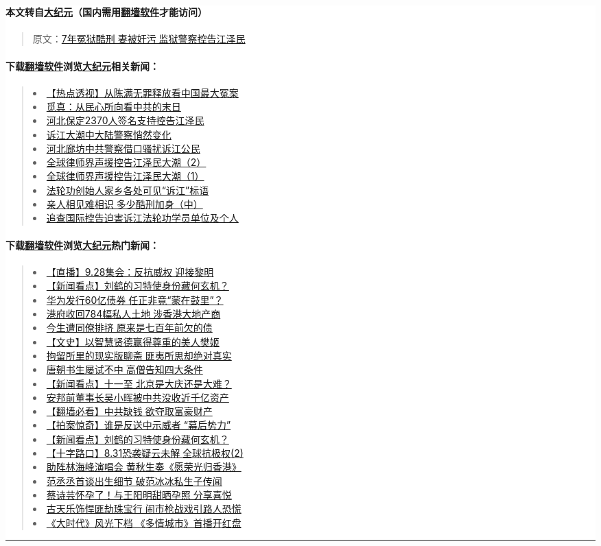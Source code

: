 #### 本文转自<a href="http://www.epochtimes.com">大纪元</a>（国内需用<a href="https://git.io/JesJV">翻墙软件</a>才能访问）
> 原文：<a href="http://www.epochtimes.com/gb/16/4/20/n7575489.htm">7年冤狱酷刑 妻被奸污 监狱警察控告江泽民</a>
#### 下载<a href="https://git.io/JesJV">翻墙软件</a>浏览<a href="http://www.epochtimes.com">大纪元</a>相关新闻：
> <li><a href="http://www.epochtimes.com/gb/16/2/3/n4631921.htm">【热点透视】从陈满无罪释放看中国最大冤案</a></li>
> <li><a href="http://www.epochtimes.com/gb/16/1/15/n4616953.htm">觅真：从民心所向看中共的末日</a></li>
> <li><a href="http://www.epochtimes.com/gb/15/12/23/n4601943.htm">河北保定2370人签名支持控告江泽民</a></li>
> <li><a href="http://www.epochtimes.com/gb/15/11/4/n4566134.htm">诉江大潮中大陆警察悄然变化</a></li>
> <li><a href="http://www.epochtimes.com/gb/15/10/14/n4549365.htm">河北廊坊中共警察借口骚扰诉江公民</a></li>
> <li><a href="http://www.epochtimes.com/gb/15/9/10/n4523932.htm">全球律师界声援控告江泽民大潮（2）</a></li>
> <li><a href="http://www.epochtimes.com/gb/15/9/10/n4523926.htm">全球律师界声援控告江泽民大潮（1）</a></li>
> <li><a href="http://www.epochtimes.com/gb/15/8/26/n4512737.htm">法轮功创始人家乡各处可见“诉江”标语</a></li>
> <li><a href="http://www.epochtimes.com/gb/15/8/25/n4511867.htm">亲人相见难相识 多少酷刑加身（中）</a></li>
> <li><a href="http://www.epochtimes.com/gb/15/8/10/n4500342.htm">追查国际控告迫害诉江法轮功学员单位及个人</a></li>

#### 下载<a href="https://git.io/JesJV">翻墙软件</a>浏览<a href="http://www.epochtimes.com">大纪元</a>热门新闻：
> <li><a href="http://www.epochtimes.com/gb/19/9/24/n11544233.htm">【直播】9.28集会：反抗威权 迎接黎明</a></li>
> <li><a href="http://www.epochtimes.com/gb/19/9/27/n11551223.htm">【新闻看点】刘鹤的习特使身份藏何玄机？</a></li>
> <li><a href="http://www.epochtimes.com/gb/19/9/27/n11551310.htm">华为发行60亿债券 任正非竟“蒙在鼓里”？</a></li>
> <li><a href="http://www.epochtimes.com/gb/19/9/27/n11551088.htm">港府收回784幅私人土地 涉香港大地产商</a></li>
> <li><a href="http://www.epochtimes.com/gb/15/9/3/n4519621.htm">今生遭同僚排挤 原来是七百年前欠的债</a></li>
> <li><a href="http://www.epochtimes.com/gb/19/9/22/n11539138.htm">【文史】以智慧贤德赢得尊重的美人樊姬</a></li>
> <li><a href="http://www.epochtimes.com/gb/19/9/22/n11539196.htm">拘留所里的现实版聊斋 匪夷所思却绝对真实</a></li>
> <li><a href="http://www.epochtimes.com/gb/19/9/20/n11534314.htm">唐朝书生屡试不中 高僧告知四大条件</a></li>
> <li><a href="http://www.epochtimes.com/gb/19/9/26/n11548856.htm">【新闻看点】十一至 北京是大庆还是大难？</a></li>
> <li><a href="http://www.epochtimes.com/gb/19/9/26/n11547317.htm">安邦前董事长吴小晖被中共没收近千亿资产</a></li>
> <li><a href="http://www.epochtimes.com/gb/19/9/25/n11546931.htm">【翻墙必看】中共缺钱 欲夺取富豪财产</a></li>
> <li><a href="http://www.epochtimes.com/gb/19/9/28/n11551909.htm">【拍案惊奇】谁是反送中示威者 “幕后势力”</a></li>
> <li><a href="http://www.epochtimes.com/gb/19/9/27/n11551223.htm">【新闻看点】刘鹤的习特使身份藏何玄机？</a></li>
> <li><a href="http://www.epochtimes.com/gb/19/9/27/n11549319.htm">【十字路口】8.31恐袭疑云未解 全球抗极权(2)</a></li>
> <li><a href="http://www.epochtimes.com/gb/19/9/23/n11541692.htm">助阵林海峰演唱会 黄秋生奏《愿荣光归香港》</a></li>
> <li><a href="http://www.epochtimes.com/gb/19/9/27/n11551445.htm">范丞丞首谈出生细节 破范冰冰私生子传闻</a></li>
> <li><a href="http://www.epochtimes.com/gb/19/9/26/n11547898.htm">蔡诗芸怀孕了！与王阳明甜晒孕照 分享喜悦</a></li>
> <li><a href="http://www.epochtimes.com/gb/19/9/25/n11546599.htm">古天乐饰悍匪劫珠宝行 闹市枪战戏引路人恐慌</a></li>
> <li><a href="http://www.epochtimes.com/gb/19/9/26/n11548085.htm">《大时代》风光下档 《多情城市》首播开红盘</a></li>
<hr>
